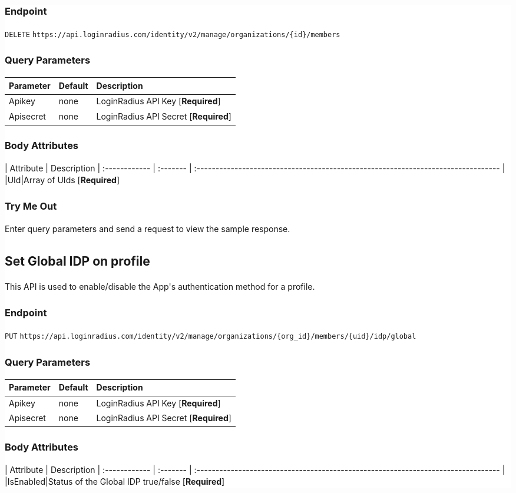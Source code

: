 ### Endpoint

`DELETE` `https://api.loginradius.com/identity/v2/manage/organizations/{id}/members`

### Query Parameters

| Parameter | Default | Description                           |
| :-------- | :------ | :------------------------------------ |
| Apikey    | none    | LoginRadius API Key [**Required**]    |
| Apisecret | none    | LoginRadius API Secret [**Required**] |

### Body Attributes

| Attribute | Description 
| :------------ | :------- | :-------------------------------------------------------------------------------- | 
|UId|Array of UIds [**Required**]


### Try Me Out

Enter query parameters and send a request to view the sample response.

<try-me-out id="remove-org-members" endpoint="https://api.loginradius.com/identity/v2/manage/organizations/{id}/members" method="DELETE" params='{"queryParams":[{"key":"apiKey","default":""},{"key":"apiSecret","default":""}],"headers":[{"key":"Content-Type","default":"application/json"}],"body":{"UId": ["12","34"]}}' sampleresponse='{"IsDeleted": true}'></try-me-out>

## Set Global IDP on profile

This API is used to enable/disable the App's authentication method for a profile.

### Endpoint

`PUT` `https://api.loginradius.com/identity/v2/manage/organizations/{org_id}/members/{uid}/idp/global`

### Query Parameters

| Parameter | Default | Description                           |
| :-------- | :------ | :------------------------------------ |
| Apikey    | none    | LoginRadius API Key [**Required**]    |
| Apisecret | none    | LoginRadius API Secret [**Required**] |

### Body Attributes

| Attribute | Description 
| :------------ | :------- | :-------------------------------------------------------------------------------- | 
|IsEnabled|Status of the Global IDP true/false [**Required**]
